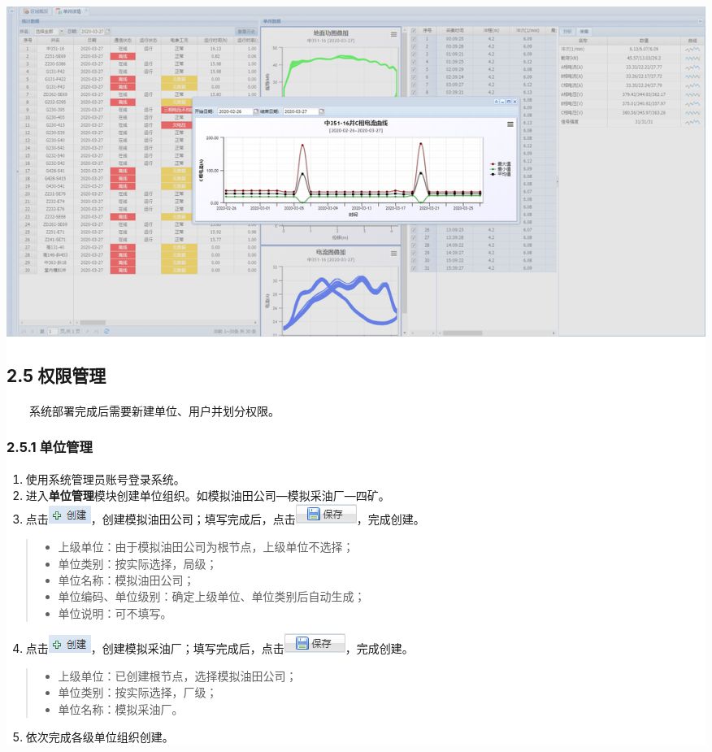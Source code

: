 ![全天评价-单井详情-采集](.././Image/PNG/117.png?raw=true)

## 2.5 权限管理

&emsp;&emsp;系统部署完成后需要新建单位、用户并划分权限。

### 2.5.1 单位管理

1. 使用系统管理员账号登录系统。  
2. 进入**单位管理**模块创建单位组织。如模拟油田公司—模拟采油厂—四矿。  
3. 点击![创建按钮](.././Image/PNG/015.png?raw=true)，创建模拟油田公司；填写完成后，点击![保存按钮](.././Image/PNG/016.png?raw=true)，完成创建。  
>- 上级单位：由于模拟油田公司为根节点，上级单位不选择；  
>- 单位类别：按实际选择，局级；  
>- 单位名称：模拟油田公司；  
>- 单位编码、单位级别：确定上级单位、单位类别后自动生成；  
>- 单位说明：可不填写。  

4. 点击![创建按钮](.././Image/PNG/015.png?raw=true)，创建模拟采油厂；填写完成后，点击![保存按钮](.././Image/PNG/016.png?raw=true)，完成创建。  
>- 上级单位：已创建根节点，选择模拟油田公司；  
>- 单位类别：按实际选择，厂级；
>- 单位名称：模拟采油厂。  

5. 依次完成各级单位组织创建。
